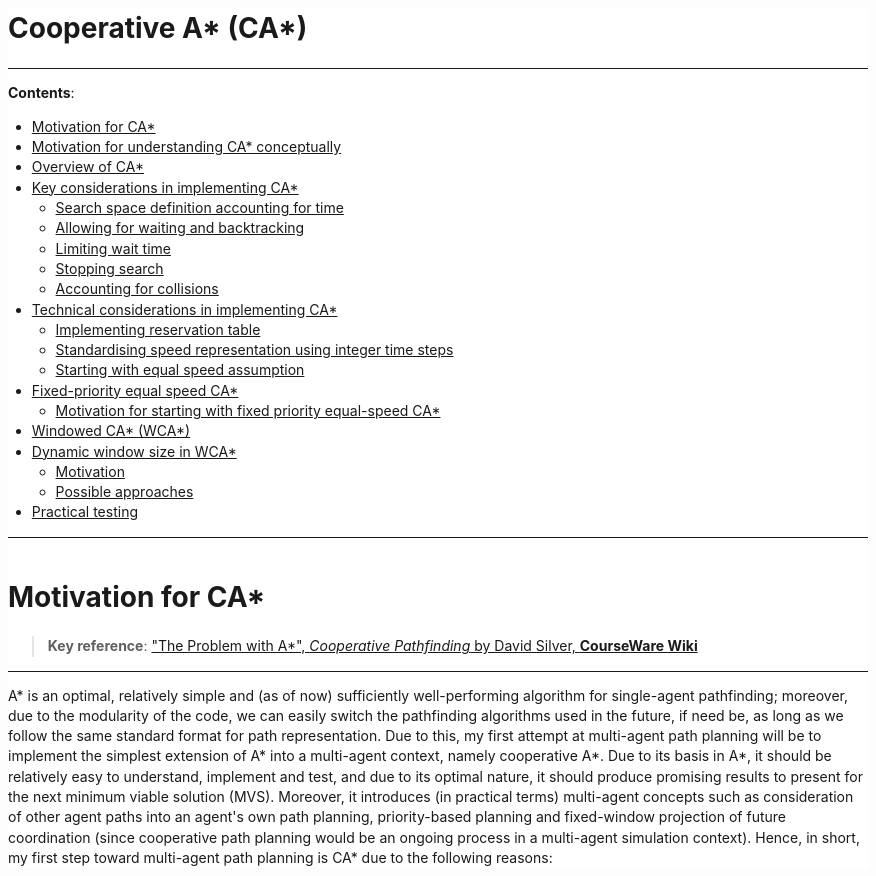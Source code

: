 <head>
  <script>
    MathJax = {tex: {inlineMath: [['$', '$']]}};
  </script>
  <script id="MathJax-script" async
    src="https://cdn.jsdelivr.net/npm/mathjax@3/es5/tex-chtml.js">
  </script>
</head>

<h1>Cooperative A* (CA*)</h1>

---

**Contents**:

- [Motivation for CA\*](#motivation-for-ca)
- [Motivation for understanding CA\* conceptually](#motivation-for-understanding-ca-conceptually)
- [Overview of CA\*](#overview-of-ca)
- [Key considerations in implementing CA\*](#key-considerations-in-implementing-ca)
  - [Search space definition accounting for time](#search-space-definition-accounting-for-time)
  - [Allowing for waiting and backtracking](#allowing-for-waiting-and-backtracking)
  - [Limiting wait time](#limiting-wait-time)
  - [Stopping search](#stopping-search)
  - [Accounting for collisions](#accounting-for-collisions)
- [Technical considerations in implementing CA\*](#technical-considerations-in-implementing-ca)
  - [Implementing reservation table](#implementing-reservation-table)
  - [Standardising speed representation using integer time steps](#standardising-speed-representation-using-integer-time-steps)
  - [Starting with equal speed assumption](#starting-with-equal-speed-assumption)
- [Fixed-priority equal speed CA\*](#fixed-priority-equal-speed-ca)
  - [Motivation for starting with fixed priority equal-speed CA\*](#motivation-for-starting-with-fixed-priority-equal-speed-ca)
- [Windowed CA\* (WCA\*)](#windowed-ca-wca)
- [Dynamic window size in WCA\*](#dynamic-window-size-in-wca)
  - [Motivation](#motivation)
  - [Possible approaches](#possible-approaches)
- [Practical testing](#practical-testing)

---

# Motivation for CA\*
> **Key reference**: ["The Problem with A\*", _Cooperative Pathfinding_ by David Silver, **CourseWare Wiki**](https://cw.fel.cvut.cz/b211/_media/courses/b3m33mkr/coop-path-aiwisdom.pdf)

---

A\* is an optimal, relatively simple and (as of now) sufficiently well-performing algorithm for single-agent pathfinding; moreover, due to the modularity of the code, we can easily switch the pathfinding algorithms used in the future, if need be, as long as we follow the same standard format for path representation. Due to this, my first attempt at multi-agent path planning will be to implement the simplest extension of A\* into a multi-agent context, namely cooperative A\*. Due to its basis in A\*, it should be relatively easy to understand, implement and test, and due to its optimal nature, it should produce promising results to present for the next minimum viable solution (MVS). Moreover, it introduces (in practical terms) multi-agent concepts such as consideration of other agent paths into an agent's own path planning, priority-based planning and fixed-window projection of future coordination (since cooperative path planning would be an ongoing process in a multi-agent simulation context). Hence, in short, my first step toward multi-agent path planning is CA\* due to the following reasons:

